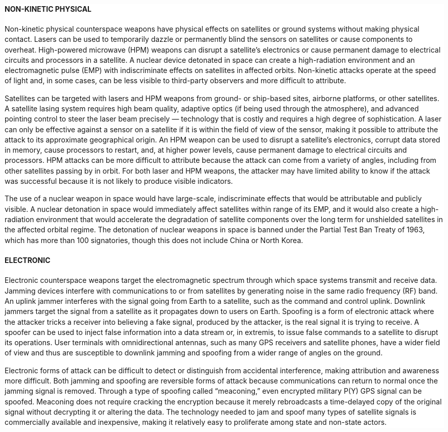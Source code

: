 #### NON-KINETIC PHYSICAL

Non-kinetic physical counterspace weapons have physical effects on satellites or ground systems without making physical contact. Lasers can be used to temporarily dazzle or permanently blind the sensors on satellites or cause components to overheat. High-powered microwave (HPM) weapons can disrupt a satellite’s electronics or cause permanent damage to electrical circuits and processors in a satellite. A nuclear device detonated in space can create a high-radiation environment and an electromagnetic pulse (EMP) with indiscriminate effects on satellites in affected orbits. Non-kinetic attacks operate at the speed of light and, in some cases, can be less visible to third-party observers and more difficult to attribute.

Satellites can be targeted with lasers and HPM weapons from ground- or ship-based sites, airborne platforms, or other satellites. A satellite lasing system requires high beam quality, adaptive optics (if being used through the atmosphere), and advanced pointing control to steer the laser beam precisely — technology that is costly and requires a high degree of sophistication. A laser can only be effective against a sensor on a satellite if it is within the field of view of the sensor, making it possible to attribute the attack to its approximate geographical origin. An HPM weapon can be used to disrupt a satellite’s electronics, corrupt data stored in memory, cause processors to restart, and, at higher power levels, cause permanent damage to electrical circuits and processors. HPM attacks can be more difficult to attribute because the attack can come from a variety of angles, including from other satellites passing by in orbit. For both laser and HPM weapons, the attacker may have limited ability to know if the attack was successful because it is not likely to produce visible indicators.

The use of a nuclear weapon in space would have large-scale, indiscriminate effects that would be attributable and publicly visible. A nuclear detonation in space would immediately affect satellites within range of its EMP, and it would also create a high-radiation environment that would accelerate the degradation of satellite components over the long term for unshielded satellites in the affected orbital regime. The detonation of nuclear weapons in space is banned under the Partial Test Ban Treaty of 1963, which has more than 100 signatories, though this does not include China or North Korea.

#### ELECTRONIC

Electronic counterspace weapons target the electromagnetic spectrum through which space systems transmit and receive data. Jamming devices interfere with communications to or from satellites by generating noise in the same radio frequency (RF) band. An uplink jammer interferes with the signal going from Earth to a satellite, such as the command and control uplink. Downlink jammers target the signal from a satellite as it propagates down to users on Earth. Spoofing is a form of electronic attack where the attacker tricks a receiver into believing a fake signal, produced by the attacker, is the real signal it is trying to receive. A spoofer can be used to inject false information into a data stream or, in extremis, to issue false commands to a satellite to disrupt its operations. User terminals with omnidirectional antennas, such as many GPS receivers and satellite phones, have a wider field of view and thus are susceptible to downlink jamming and spoofing from a wider range of angles on the ground.

Electronic forms of attack can be difficult to detect or distinguish from accidental interference, making attribution and awareness more difficult. Both jamming and spoofing are reversible forms of attack because communications can return to normal once the jamming signal is removed. Through a type of spoofing called “meaconing,” even encrypted military P(Y) GPS signal can be spoofed. Meaconing does not require cracking the encryption because it merely rebroadcasts a time-delayed copy of the original signal without decrypting it or altering the data. The technology needed to jam and spoof many types of satellite signals is commercially available and inexpensive, making it relatively easy to proliferate among state and non-state actors.
